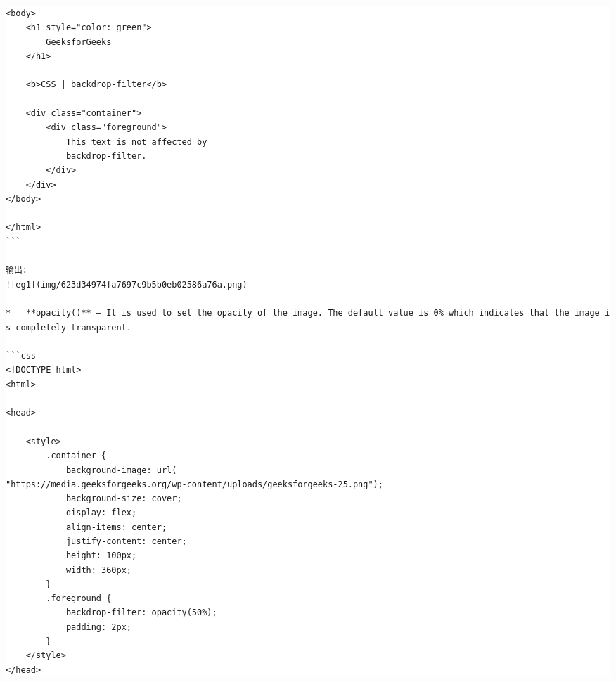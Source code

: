     <body> 
        <h1 style="color: green"> 
            GeeksforGeeks 
        </h1> 

        <b>CSS | backdrop-filter</b> 

        <div class="container"> 
            <div class="foreground"> 
                This text is not affected by 
                backdrop-filter. 
            </div> 
        </div> 
    </body> 

    </html> 
    ```

    输出:
    ![eg1](img/623d34974fa7697c9b5b0eb02586a76a.png)

    *   **opacity()** – It is used to set the opacity of the image. The default value is 0% which indicates that the image is completely transparent.

    ```css
    <!DOCTYPE html> 
    <html> 

    <head> 

        <style> 
            .container { 
                background-image: url( 
    "https://media.geeksforgeeks.org/wp-content/uploads/geeksforgeeks-25.png"); 
                background-size: cover; 
                display: flex; 
                align-items: center; 
                justify-content: center; 
                height: 100px; 
                width: 360px;     
            } 
            .foreground { 
                backdrop-filter: opacity(50%); 
                padding: 2px; 
            } 
        </style> 
    </head> 
